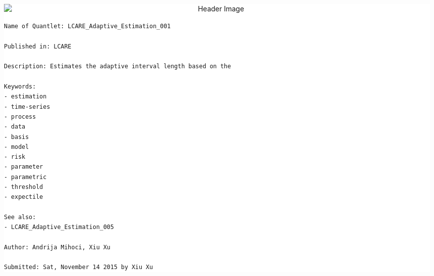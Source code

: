 <div style="margin: 0; padding: 0; text-align: center; border: none;">
<a href="https://quantlet.com" target="_blank" style="text-decoration: none; border: none;">
<img src="https://github.com/StefanGam/test-repo/blob/main/quantlet_design.png?raw=true" alt="Header Image" width="100%" style="margin: 0; padding: 0; display: block; border: none;" />
</a>
</div>

```
Name of Quantlet: LCARE_Adaptive_Estimation_001

Published in: LCARE

Description: Estimates the adaptive interval length based on the

Keywords: 
- estimation
- time-series
- process
- data
- basis
- model
- risk
- parameter
- parametric
- threshold
- expectile

See also: 
- LCARE_Adaptive_Estimation_005

Author: Andrija Mihoci, Xiu Xu

Submitted: Sat, November 14 2015 by Xiu Xu

```
